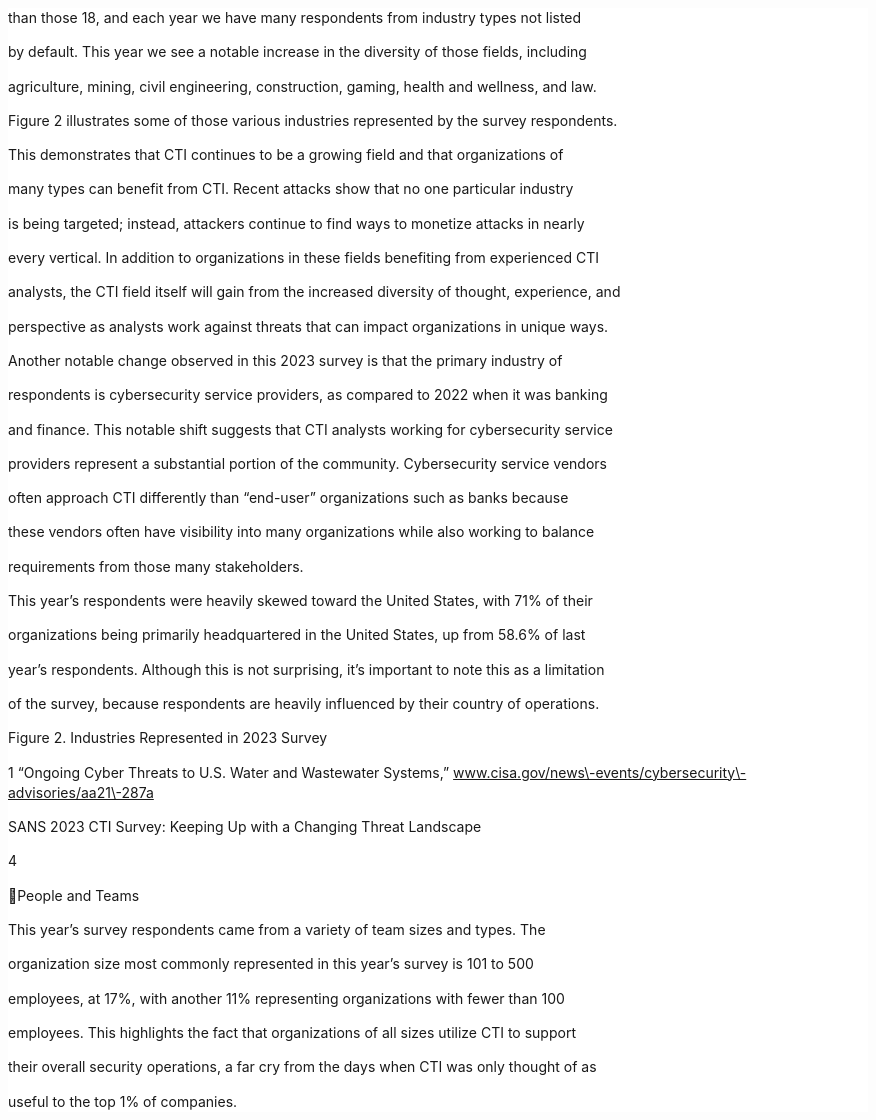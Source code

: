 than those 18, and each year we have many respondents from industry types not listed 

by default. This year we see a notable increase in the diversity of those fields, including 

agriculture, mining, civil engineering, construction, gaming, health and wellness, and law. 

Figure 2 illustrates some of those various industries represented by the survey respondents.

This demonstrates that CTI continues to be a growing field and that organizations of 

many types can benefit from CTI. Recent attacks show that no one particular industry 

is being targeted; instead, attackers continue to find ways to monetize attacks in nearly 

every vertical. In addition to organizations in these fields benefiting from experienced CTI 

analysts, the CTI field itself will gain from the increased diversity of thought, experience, and 

perspective as analysts work against threats that can impact organizations in unique ways. 

Another notable change observed in this 2023 survey is that the primary industry of 

respondents is cybersecurity service providers, as compared to 2022 when it was banking 

and finance. This notable shift suggests that CTI analysts working for cybersecurity service 

providers represent a substantial portion of the community. Cybersecurity service vendors 

often approach CTI differently than “end\-user” organizations such as banks because 

these vendors often have visibility into many organizations while also working to balance 

requirements from those many stakeholders. 

This year’s respondents were heavily skewed toward the United States, with 71% of their 

organizations being primarily headquartered in the United States, up from 58\.6% of last 

year’s respondents. Although this is not surprising, it’s important to note this as a limitation 

of the survey, because respondents are heavily influenced by their country of operations.

Figure 2\. Industries Represented 
in 2023 Survey

1 “Ongoing Cyber Threats to U.S. Water and Wastewater Systems,” www.cisa.gov/news\-events/cybersecurity\-advisories/aa21\-287a

SANS 2023 CTI Survey: Keeping Up with a Changing Threat Landscape

4

People and Teams

This year’s survey respondents came from a variety of team sizes and types. The 

organization size most commonly represented in this year’s survey is 101 to 500 

employees, at 17%, with another 11% representing organizations with fewer than 100 

employees. This highlights the fact that organizations of all sizes utilize CTI to support 

their overall security operations, a far cry from the days when CTI was only thought of as 

useful to the top 1% of companies. 
